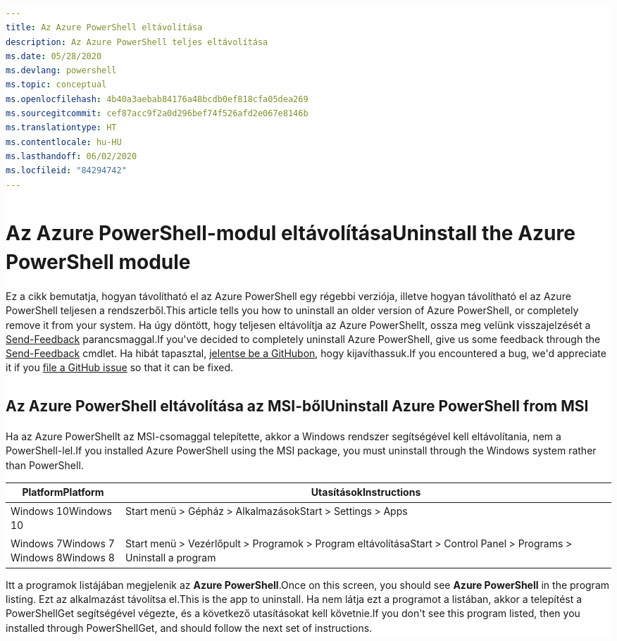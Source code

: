 ```yaml
---
title: Az Azure PowerShell eltávolítása
description: Az Azure PowerShell teljes eltávolítása
ms.date: 05/28/2020
ms.devlang: powershell
ms.topic: conceptual
ms.openlocfilehash: 4b40a3aebab84176a48bcdb0ef818cfa05dea269
ms.sourcegitcommit: cef87acc9f2a0d296bef74f526afd2e067e8146b
ms.translationtype: HT
ms.contentlocale: hu-HU
ms.lasthandoff: 06/02/2020
ms.locfileid: "84294742"
---
```

# <a name="uninstall-the-azure-powershell-module"></a><span data-ttu-id="f272f-103">Az Azure PowerShell-modul eltávolítása</span><span class="sxs-lookup"><span data-stu-id="f272f-103">Uninstall the Azure PowerShell module</span></span>

<span data-ttu-id="f272f-104">Ez a cikk bemutatja, hogyan távolítható el az Azure PowerShell egy régebbi verziója, illetve hogyan távolítható el az Azure PowerShell teljesen a rendszerből.</span><span class="sxs-lookup"><span data-stu-id="f272f-104">This article tells you how to uninstall an older version of Azure PowerShell, or completely remove it from your system.</span></span> <span data-ttu-id="f272f-105">Ha úgy döntött, hogy teljesen eltávolítja az Azure PowerShellt, ossza meg velünk visszajelzését a [Send-Feedback](/powershell/module/az.accounts/send-feedback) parancsmaggal.</span><span class="sxs-lookup"><span data-stu-id="f272f-105">If you've decided to completely uninstall Azure PowerShell, give us some feedback through the [Send-Feedback](/powershell/module/az.accounts/send-feedback) cmdlet.</span></span> <span data-ttu-id="f272f-106">Ha hibát tapasztal, [jelentse be a GitHubon](https://github.com/azure/azure-powershell/issues), hogy kijavíthassuk.</span><span class="sxs-lookup"><span data-stu-id="f272f-106">If you encountered a bug, we'd appreciate it if you [file a GitHub issue](https://github.com/azure/azure-powershell/issues) so that it can be fixed.</span></span>

## <a name="uninstall-azure-powershell-from-msi"></a><span data-ttu-id="f272f-107">Az Azure PowerShell eltávolítása az MSI-ből</span><span class="sxs-lookup"><span data-stu-id="f272f-107">Uninstall Azure PowerShell from MSI</span></span>

<span data-ttu-id="f272f-108">Ha az Azure PowerShellt az MSI-csomaggal telepítette, akkor a Windows rendszer segítségével kell eltávolítania, nem a PowerShell-lel.</span><span class="sxs-lookup"><span data-stu-id="f272f-108">If you installed Azure PowerShell using the MSI package, you must uninstall through the Windows system rather than PowerShell.</span></span>

|         <span data-ttu-id="f272f-109">Platform</span><span class="sxs-lookup"><span data-stu-id="f272f-109">Platform</span></span>         |                      <span data-ttu-id="f272f-110">Utasítások</span><span class="sxs-lookup"><span data-stu-id="f272f-110">Instructions</span></span>                      |
| ------------------------ | ------------------------------------------------------ |
| <span data-ttu-id="f272f-111">Windows 10</span><span class="sxs-lookup"><span data-stu-id="f272f-111">Windows 10</span></span>               | <span data-ttu-id="f272f-112">Start menü > Gépház > Alkalmazások</span><span class="sxs-lookup"><span data-stu-id="f272f-112">Start > Settings > Apps</span></span>                                |
| <span data-ttu-id="f272f-113">Windows 7</span><span class="sxs-lookup"><span data-stu-id="f272f-113">Windows 7</span></span> </br><span data-ttu-id="f272f-114">Windows 8</span><span class="sxs-lookup"><span data-stu-id="f272f-114">Windows 8</span></span> | <span data-ttu-id="f272f-115">Start menü > Vezérlőpult > Programok > Program eltávolítása</span><span class="sxs-lookup"><span data-stu-id="f272f-115">Start > Control Panel > Programs > Uninstall a program</span></span> |

<span data-ttu-id="f272f-116">Itt a programok listájában megjelenik az **Azure PowerShell**.</span><span class="sxs-lookup"><span data-stu-id="f272f-116">Once on this screen, you should see **Azure PowerShell** in the program listing.</span></span> <span data-ttu-id="f272f-117">Ezt az alkalmazást távolítsa el.</span><span class="sxs-lookup"><span data-stu-id="f272f-117">This is the app to uninstall.</span></span> <span data-ttu-id="f272f-118">Ha nem látja ezt a programot a listában, akkor a telepítést a PowerShellGet segítségével végezte, és a következő utasításokat kell követnie.</span><span class="sxs-lookup"><span data-stu-id="f272f-118">If you don't see this program listed, then you installed through PowerShellGet, and should follow the next set of instructions.</span></span>
